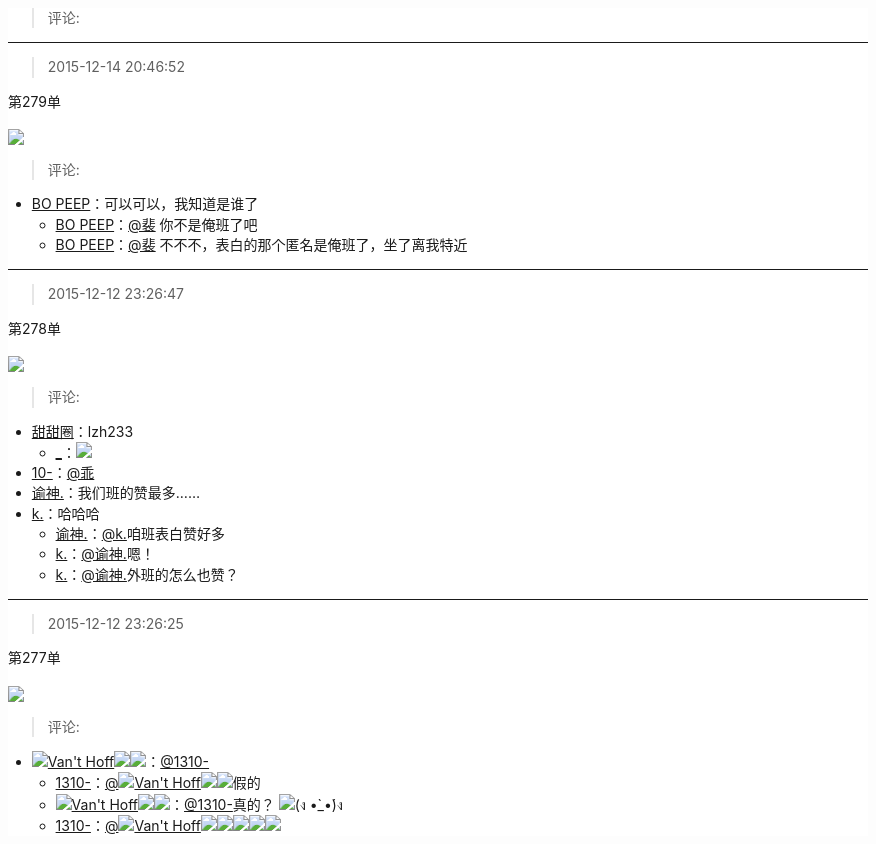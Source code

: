> 评论:


---
> 2015-12-14 20:46:52

第279单
<div style="width: 800px;" >
<img src="images/ebeac867-8ab5-ac40-7eb4-1111e9d46fc2" width="200px" align="center" />
</div>


> 评论:

*  [BO  PEEP](https://user.qzone.qq.com/1437125026)：可以可以，我知道是谁了
	* [BO  PEEP](https://user.qzone.qq.com/1437125026)：[@裴](https://user.qzone.qq.com/1725143400) 你不是俺班了吧
	* [BO  PEEP](https://user.qzone.qq.com/1437125026)：[@裴](https://user.qzone.qq.com/1725143400) 不不不，表白的那个匿名是俺班了，坐了离我特近

---
> 2015-12-12 23:26:47

第278单
<div style="width: 800px;" >
<img src="images/e7153fd0-38f0-4b96-c1c2-5ac9ae753e7a" width="200px" align="center" />
</div>


> 评论:

*  [甜甜圈](https://user.qzone.qq.com/282108098)：lzh233
	* [_](https://user.qzone.qq.com/2383116337)：![](http://qzonestyle.gtimg.cn/qzone/em/e7026.gif) 
*  [10-](https://user.qzone.qq.com/1405658611)：[@乖](https://user.qzone.qq.com/2972878221)
*  [谕神.](https://user.qzone.qq.com/750262197)：我们班的赞最多……
*  [k.](https://user.qzone.qq.com/765372610)：哈哈哈
	* [谕神.](https://user.qzone.qq.com/750262197)：[@k.](https://user.qzone.qq.com/765372610)咱班表白赞好多
	* [k.](https://user.qzone.qq.com/765372610)：[@谕神.](https://user.qzone.qq.com/750262197)嗯！
	* [k.](https://user.qzone.qq.com/765372610)：[@谕神.](https://user.qzone.qq.com/750262197)外班的怎么也赞？

---
> 2015-12-12 23:26:25

第277单
<div style="width: 800px;" >
<img src="images/f68b341b-b76c-b465-a908-8f6f53b3a992" width="200px" align="center" />
</div>


> 评论:

*  [![](http://qzonestyle.gtimg.cn/qzone/em/e328293.gif)Van't Hoff![](http://qzonestyle.gtimg.cn/qzone/em/e257935.gif)![](http://qzonestyle.gtimg.cn/qzone/em/e328293.gif)](https://user.qzone.qq.com/1532527394)：[@1310-](https://user.qzone.qq.com/1145792967)
	* [1310-](https://user.qzone.qq.com/1145792967)：[@![](http://qzonestyle.gtimg.cn/qzone/em/e328293.gif)Van't Hoff![](http://qzonestyle.gtimg.cn/qzone/em/e257935.gif)![](http://qzonestyle.gtimg.cn/qzone/em/e328293.gif)](https://user.qzone.qq.com/1532527394)假的
	* [![](http://qzonestyle.gtimg.cn/qzone/em/e328293.gif)Van't Hoff![](http://qzonestyle.gtimg.cn/qzone/em/e257935.gif)![](http://qzonestyle.gtimg.cn/qzone/em/e328293.gif)](https://user.qzone.qq.com/1532527394)：[@1310-](https://user.qzone.qq.com/1145792967)真的？ ![](http://qzonestyle.gtimg.cn/qzone/em/e400837.gif)(ง •̀_•́)ง
	* [1310-](https://user.qzone.qq.com/1145792967)：[@![](http://qzonestyle.gtimg.cn/qzone/em/e328293.gif)Van't Hoff![](http://qzonestyle.gtimg.cn/qzone/em/e257935.gif)![](http://qzonestyle.gtimg.cn/qzone/em/e328293.gif)](https://user.qzone.qq.com/1532527394)![](http://qzonestyle.gtimg.cn/qzone/em/e400873.gif)![](http://qzonestyle.gtimg.cn/qzone/em/e400873.gif)![](http://qzonestyle.gtimg.cn/qzone/em/e400873.gif)
